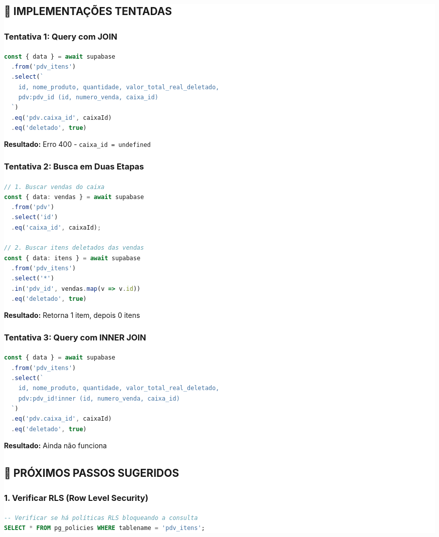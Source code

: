 ## 🔧 **IMPLEMENTAÇÕES TENTADAS**

### **Tentativa 1: Query com JOIN**
```typescript
const { data } = await supabase
  .from('pdv_itens')
  .select(`
    id, nome_produto, quantidade, valor_total_real_deletado,
    pdv:pdv_id (id, numero_venda, caixa_id)
  `)
  .eq('pdv.caixa_id', caixaId)
  .eq('deletado', true)
```
**Resultado:** Erro 400 - `caixa_id = undefined`

### **Tentativa 2: Busca em Duas Etapas**
```typescript
// 1. Buscar vendas do caixa
const { data: vendas } = await supabase
  .from('pdv')
  .select('id')
  .eq('caixa_id', caixaId);

// 2. Buscar itens deletados das vendas
const { data: itens } = await supabase
  .from('pdv_itens')
  .select('*')
  .in('pdv_id', vendas.map(v => v.id))
  .eq('deletado', true)
```
**Resultado:** Retorna 1 item, depois 0 itens

### **Tentativa 3: Query com INNER JOIN**
```typescript
const { data } = await supabase
  .from('pdv_itens')
  .select(`
    id, nome_produto, quantidade, valor_total_real_deletado,
    pdv:pdv_id!inner (id, numero_venda, caixa_id)
  `)
  .eq('pdv.caixa_id', caixaId)
  .eq('deletado', true)
```
**Resultado:** Ainda não funciona

## 🎯 **PRÓXIMOS PASSOS SUGERIDOS**

### **1. Verificar RLS (Row Level Security)**
```sql
-- Verificar se há políticas RLS bloqueando a consulta
SELECT * FROM pg_policies WHERE tablename = 'pdv_itens';
```
